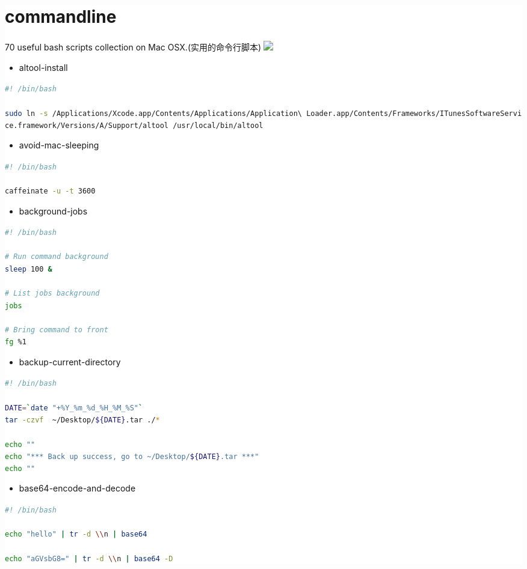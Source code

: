 # commandline
70 useful bash scripts collection on Mac OSX.(实用的命令行脚本)
![](https://github.com/chinsyo/commandline/actions/workflows/update_readme.yml/badge.svg)
* altool-install
```bash
#! /bin/bash

sudo ln -s /Applications/Xcode.app/Contents/Applications/Application\ Loader.app/Contents/Frameworks/ITunesSoftwareService.framework/Versions/A/Support/altool /usr/local/bin/altool

```

* avoid-mac-sleeping
```bash
#! /bin/bash

caffeinate -u -t 3600

```

* background-jobs
```bash
#! /bin/bash

# Run command background
sleep 100 &

# List jobs background
jobs

# Bring command to front
fg %1

```

* backup-current-directory
```bash
#! /bin/bash

DATE=`date "+%Y_%m_%d_%H_%M_%S"`
tar -czvf  ~/Desktop/${DATE}.tar ./*

echo ""
echo "*** Back up success, go to ~/Desktop/${DATE}.tar ***"
echo ""

```

* base64-encode-and-decode
```bash
#! /bin/bash

echo "hello" | tr -d \\n | base64

echo "aGVsbG8=" | tr -d \\n | base64 -D

```
